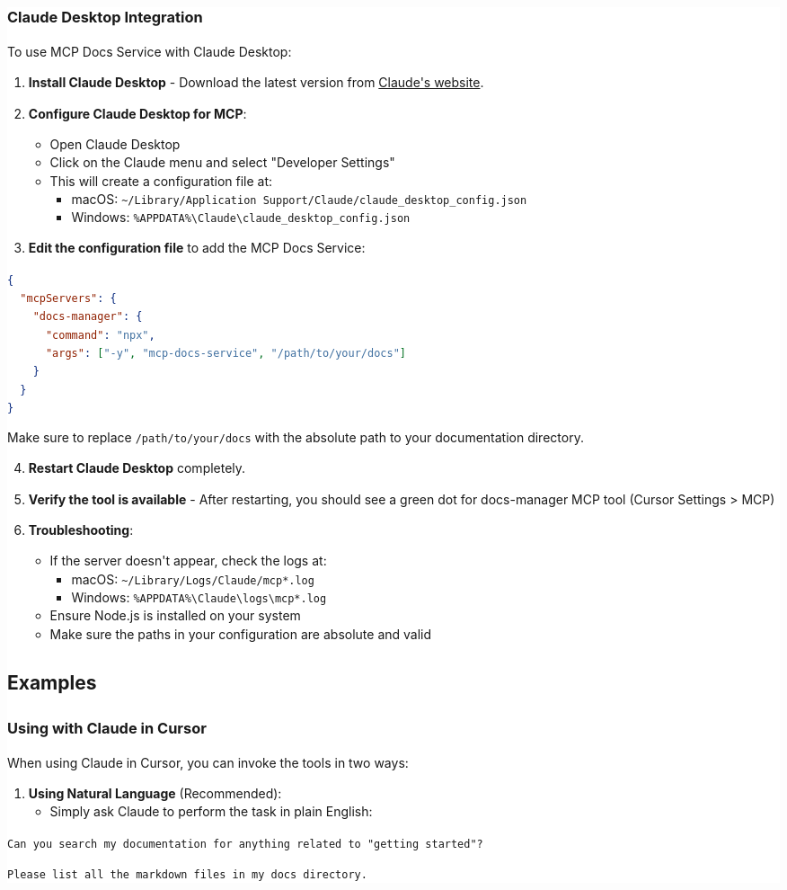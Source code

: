 ### Claude Desktop Integration

To use MCP Docs Service with Claude Desktop:

1. **Install Claude Desktop** - Download the latest version from [Claude's website](https://claude.ai/desktop).

2. **Configure Claude Desktop for MCP**:

   - Open Claude Desktop
   - Click on the Claude menu and select "Developer Settings"
   - This will create a configuration file at:
     - macOS: `~/Library/Application Support/Claude/claude_desktop_config.json`
     - Windows: `%APPDATA%\Claude\claude_desktop_config.json`

3. **Edit the configuration file** to add the MCP Docs Service:

```json
{
  "mcpServers": {
    "docs-manager": {
      "command": "npx",
      "args": ["-y", "mcp-docs-service", "/path/to/your/docs"]
    }
  }
}
```

Make sure to replace `/path/to/your/docs` with the absolute path to your documentation directory.

4. **Restart Claude Desktop** completely.

5. **Verify the tool is available** - After restarting, you should see a green dot for docs-manager MCP tool (Cursor Settings > MCP)

6. **Troubleshooting**:
   - If the server doesn't appear, check the logs at:
     - macOS: `~/Library/Logs/Claude/mcp*.log`
     - Windows: `%APPDATA%\Claude\logs\mcp*.log`
   - Ensure Node.js is installed on your system
   - Make sure the paths in your configuration are absolute and valid

## Examples

### Using with Claude in Cursor

When using Claude in Cursor, you can invoke the tools in two ways:

1. **Using Natural Language** (Recommended):
   - Simply ask Claude to perform the task in plain English:

```
Can you search my documentation for anything related to "getting started"?
```

```
Please list all the markdown files in my docs directory.
```
